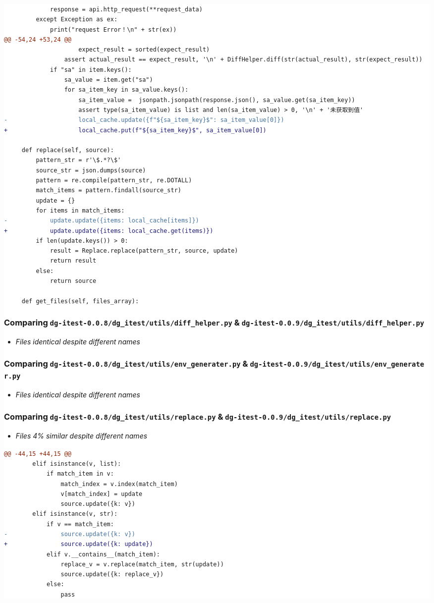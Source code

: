 ```diff
             response = api.http_request(**request_data)
         except Exception as ex:
             print("request Error！\n" + str(ex))
@@ -54,24 +53,24 @@
                     expect_result = sorted(expect_result)
                 assert actual_result == expect_result, '\n' + DiffHelper.diff(str(actual_result), str(expect_result))
             if "sa" in item.keys():
                 sa_value = item.get("sa")
                 for sa_item_key in sa_value.keys():
                     sa_item_value =  jsonpath.jsonpath(response.json(), sa_value.get(sa_item_key))
                     assert type(sa_item_value) is list and len(sa_item_value) > 0, '\n' + '未获取到值'
-                    local_cache.update({f"${sa_item_key}$": sa_item_value[0]})
+                    local_cache.put(f"${sa_item_key}$", sa_item_value[0])
 
     def replace(self, source):
         pattern_str = r'\$.*?\$'
         source_str = json.dumps(source)
         pattern = re.compile(pattern_str, re.DOTALL)
         match_items = pattern.findall(source_str)
         update = {}
         for items in match_items:
-            update.update({items: local_cache[items]})
+            update.update({items: local_cache.get(items)})
         if len(update.keys()) > 0:
             result = Replace.replace(pattern_str, source, update)
             return result
         else:
             return source
 
     def get_files(self, files_array):
```

### Comparing `dg-itest-0.0.8/dg_itest/utils/diff_helper.py` & `dg-itest-0.0.9/dg_itest/utils/diff_helper.py`

 * *Files identical despite different names*

### Comparing `dg-itest-0.0.8/dg_itest/utils/env_generater.py` & `dg-itest-0.0.9/dg_itest/utils/env_generater.py`

 * *Files identical despite different names*

### Comparing `dg-itest-0.0.8/dg_itest/utils/replace.py` & `dg-itest-0.0.9/dg_itest/utils/replace.py`

 * *Files 4% similar despite different names*

```diff
@@ -44,15 +44,15 @@
 		elif isinstance(v, list):
 			if match_item in v:
 				match_index = v.index(match_item)
 				v[match_index] = update
 				source.update({k: v})
 		elif isinstance(v, str):
 			if v == match_item:
-				source.update({k: v})
+				source.update({k: update})
 			elif v.__contains__(match_item):
 				replace_v = v.replace(match_item, str(update))
 				source.update({k: replace_v})
 			else:
 				pass
```